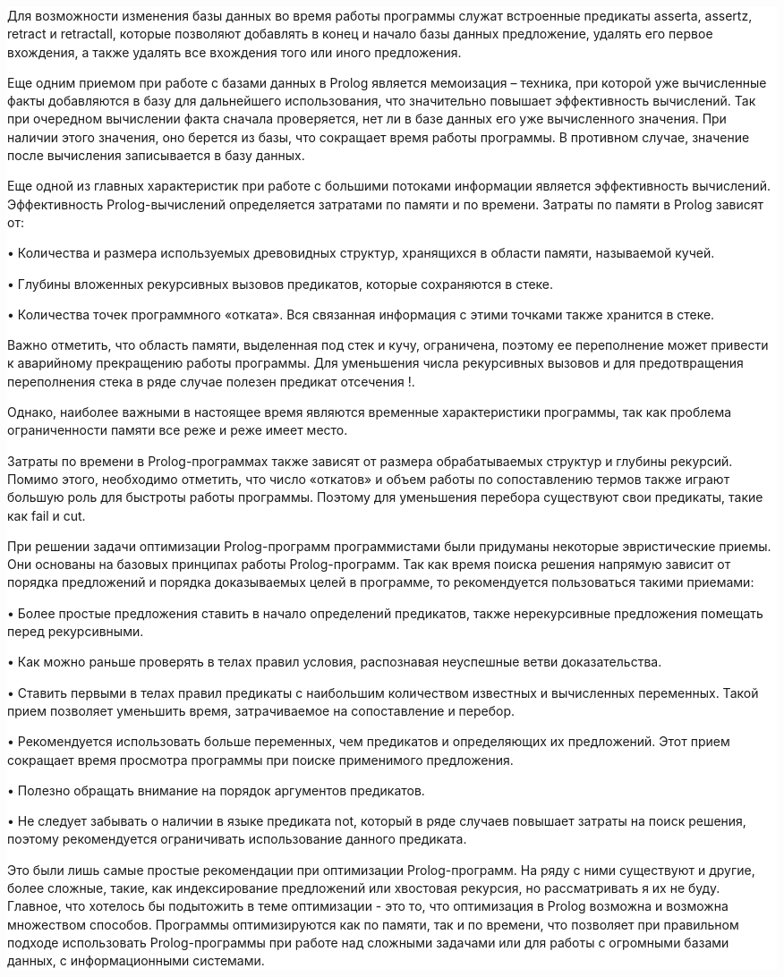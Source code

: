 Для возможности изменения базы данных во время работы программы служат встроенные предикаты asserta, assertz, retract и retractall, которые позволяют добавлять в конец и начало базы данных предложение, удалять его первое вхождения, а также удалять все вхождения того или иного предложения.

Еще одним приемом при работе с базами данных в Prolog является мемоизация – техника, при которой уже вычисленные факты добавляются в базу для дальнейшего использования, что значительно повышает эффективность вычислений. Так при очередном вычислении факта сначала проверяется, нет ли в базе данных его уже вычисленного значения. При наличии этого значения, оно берется из базы, что сокращает время работы программы. В противном случае, значение после вычисления записывается в базу данных.

Еще одной из главных характеристик при работе с большими потоками информации является эффективность вычислений. Эффективность Prolog-вычислений определяется затратами по памяти и по времени. Затраты по памяти в Prolog зависят от:

•	Количества и размера используемых древовидных структур, хранящихся в области памяти, называемой кучей.

•	Глубины вложенных рекурсивных вызовов предикатов, которые сохраняются в стеке.

•	Количества точек программного «отката». Вся связанная информация с этими точками также хранится в стеке.

Важно отметить, что область памяти, выделенная под стек и кучу, ограничена, поэтому ее переполнение может привести к аварийному прекращению работы программы. Для уменьшения числа рекурсивных вызовов и для предотвращения переполнения стека в ряде случае полезен предикат отсечения !.

Однако, наиболее важными в настоящее время являются временные характеристики программы, так как проблема ограниченности памяти все реже и реже имеет место.

Затраты по времени в Prolog-программах также зависят от размера обрабатываемых структур и глубины рекурсий. Помимо этого, необходимо отметить, что число «откатов» и объем работы по сопоставлению термов также играют большую роль для быстроты работы программы. Поэтому для уменьшения перебора существуют свои предикаты, такие как fail и cut.

При решении задачи оптимизации Prolog-программ программистами были придуманы некоторые эвристические приемы. Они основаны на базовых принципах работы Prolog-программ. Так как время поиска решения напрямую зависит от порядка предложений и порядка доказываемых целей в программе, то рекомендуется пользоваться такими приемами:

•	Более простые предложения ставить в начало определений предикатов, также нерекурсивные предложения помещать перед рекурсивными.

•	Как можно раньше проверять в телах правил условия, распознавая неуспешные ветви доказательства.

•	Ставить первыми в телах правил предикаты с наибольшим количеством известных и вычисленных переменных. Такой прием позволяет уменьшить время, затрачиваемое на сопоставление и перебор.

•	Рекомендуется использовать больше переменных, чем предикатов и определяющих их предложений. Этот прием сокращает время просмотра программы при поиске применимого предложения.

•	Полезно обращать внимание на порядок аргументов предикатов.

•	Не следует забывать о наличии в языке предиката not, который в ряде случаев повышает затраты на поиск решения, поэтому рекомендуется ограничивать использование данного предиката.

Это были лишь самые простые рекомендации при оптимизации Prolog-программ. На ряду с ними существуют и другие, более сложные, такие, как индексирование предложений или хвостовая рекурсия, но рассматривать я их не буду. Главное, что хотелось бы подытожить в теме оптимизации - это то, что оптимизация в Prolog возможна и возможна множеством способов. Программы оптимизируются как по памяти, так и по времени, что позволяет при правильном подходе использовать Prolog-программы при работе над сложными задачами или для работы с огромными базами данных, с информационными системами. 
